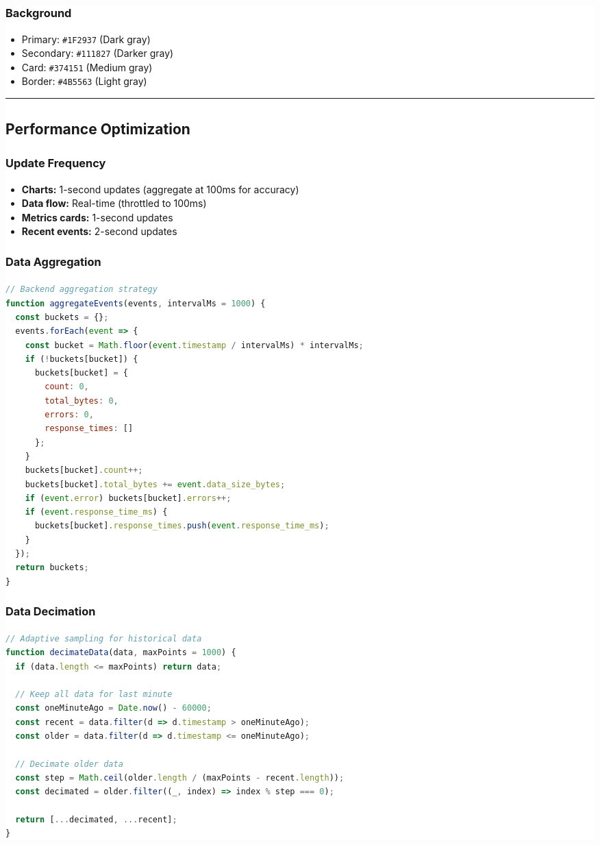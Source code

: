 ### **Background**
- Primary: `#1F2937` (Dark gray)
- Secondary: `#111827` (Darker gray)
- Card: `#374151` (Medium gray)
- Border: `#4B5563` (Light gray)

---

## Performance Optimization

### **Update Frequency**
- **Charts:** 1-second updates (aggregate at 100ms for accuracy)
- **Data flow:** Real-time (throttled to 100ms)
- **Metrics cards:** 1-second updates
- **Recent events:** 2-second updates

### **Data Aggregation**
```javascript
// Backend aggregation strategy
function aggregateEvents(events, intervalMs = 1000) {
  const buckets = {};
  events.forEach(event => {
    const bucket = Math.floor(event.timestamp / intervalMs) * intervalMs;
    if (!buckets[bucket]) {
      buckets[bucket] = {
        count: 0,
        total_bytes: 0,
        errors: 0,
        response_times: []
      };
    }
    buckets[bucket].count++;
    buckets[bucket].total_bytes += event.data_size_bytes;
    if (event.error) buckets[bucket].errors++;
    if (event.response_time_ms) {
      buckets[bucket].response_times.push(event.response_time_ms);
    }
  });
  return buckets;
}
```

### **Data Decimation**
```javascript
// Adaptive sampling for historical data
function decimateData(data, maxPoints = 1000) {
  if (data.length <= maxPoints) return data;
  
  // Keep all data for last minute
  const oneMinuteAgo = Date.now() - 60000;
  const recent = data.filter(d => d.timestamp > oneMinuteAgo);
  const older = data.filter(d => d.timestamp <= oneMinuteAgo);
  
  // Decimate older data
  const step = Math.ceil(older.length / (maxPoints - recent.length));
  const decimated = older.filter((_, index) => index % step === 0);
  
  return [...decimated, ...recent];
}
```

